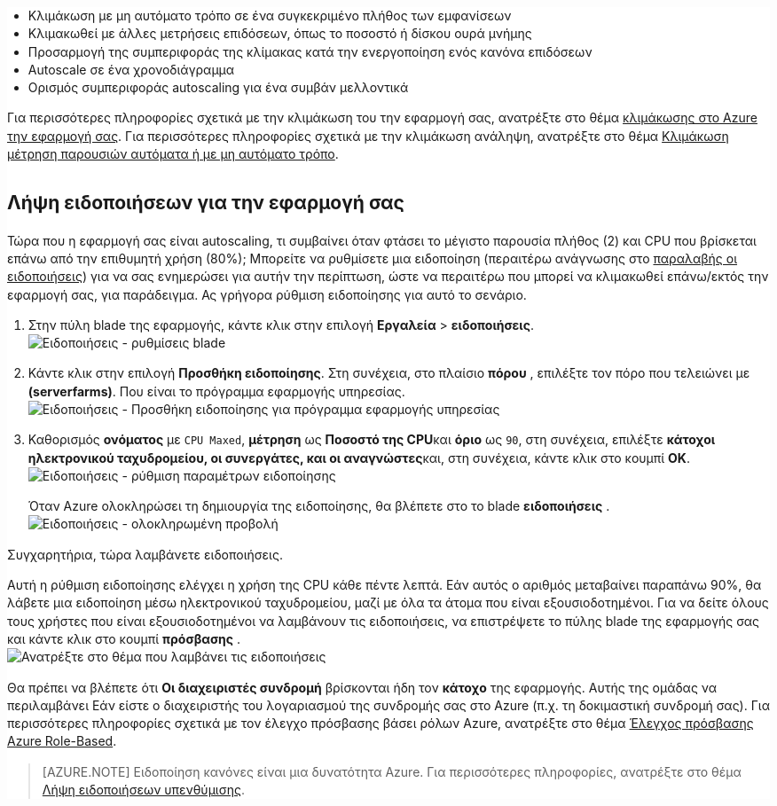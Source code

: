 - Κλιμάκωση με μη αυτόματο τρόπο σε ένα συγκεκριμένο πλήθος των εμφανίσεων
- Κλιμακωθεί με άλλες μετρήσεις επιδόσεων, όπως το ποσοστό ή δίσκου ουρά μνήμης
- Προσαρμογή της συμπεριφοράς της κλίμακας κατά την ενεργοποίηση ενός κανόνα επιδόσεων
- Autoscale σε ένα χρονοδιάγραμμα
- Ορισμός συμπεριφοράς autoscaling για ένα συμβάν μελλοντικά

Για περισσότερες πληροφορίες σχετικά με την κλιμάκωση του την εφαρμογή σας, ανατρέξτε στο θέμα [κλιμάκωσης στο Azure την εφαρμογή σας](../app-service-web/web-sites-scale.md). Για περισσότερες πληροφορίες σχετικά με την κλιμάκωση ανάληψη, ανατρέξτε στο θέμα [Κλιμάκωση μέτρηση παρουσιών αυτόματα ή με μη αυτόματο τρόπο](../monitoring-and-diagnostics/insights-how-to-scale.md).

## <a name="receive-alerts-for-your-app"></a>Λήψη ειδοποιήσεων για την εφαρμογή σας

Τώρα που η εφαρμογή σας είναι autoscaling, τι συμβαίνει όταν φτάσει το μέγιστο παρουσία πλήθος (2) και CPU που βρίσκεται επάνω από την επιθυμητή χρήση (80%);
Μπορείτε να ρυθμίσετε μια ειδοποίηση (περαιτέρω ανάγνωσης στο [παραλαβής οι ειδοποιήσεις](../monitoring-and-diagnostics/insights-receive-alert-notifications.md)) για να σας ενημερώσει για αυτήν την περίπτωση, ώστε να περαιτέρω που μπορεί να κλιμακωθεί επάνω/εκτός την εφαρμογή σας, για παράδειγμα. Ας γρήγορα ρύθμιση ειδοποίησης για αυτό το σενάριο.

1. Στην πύλη blade της εφαρμογής, κάντε κλικ στην επιλογή **Εργαλεία** > **ειδοποιήσεις**.  
    ![Ειδοποιήσεις - ρυθμίσεις blade](./media/app-service-web-get-started/alert-settings.png)

2. Κάντε κλικ στην επιλογή **Προσθήκη ειδοποίησης**. Στη συνέχεια, στο πλαίσιο **πόρου** , επιλέξτε τον πόρο που τελειώνει με **(serverfarms)**. Που είναι το πρόγραμμα εφαρμογής υπηρεσίας.  
    ![Ειδοποιήσεις - Προσθήκη ειδοποίησης για πρόγραμμα εφαρμογής υπηρεσίας](./media/app-service-web-get-started/alert-add.png)

3. Καθορισμός **ονόματος** με `CPU Maxed`, **μέτρηση** ως **Ποσοστό της CPU**και **όριο** ως `90`, στη συνέχεια, επιλέξτε **κάτοχοι ηλεκτρονικού ταχυδρομείου, οι συνεργάτες, και οι αναγνώστες**και, στη συνέχεια, κάντε κλικ στο κουμπί **OK**.   
 ![Ειδοποιήσεις - ρύθμιση παραμέτρων ειδοποίησης](./media/app-service-web-get-started/alert-configure.png)

    Όταν Azure ολοκληρώσει τη δημιουργία της ειδοποίησης, θα βλέπετε στο το blade **ειδοποιήσεις** .  
    ![Ειδοποιήσεις - ολοκληρωμένη προβολή](./media/app-service-web-get-started/alert-done.png)

Συγχαρητήρια, τώρα λαμβάνετε ειδοποιήσεις.

Αυτή η ρύθμιση ειδοποίησης ελέγχει η χρήση της CPU κάθε πέντε λεπτά. Εάν αυτός ο αριθμός μεταβαίνει παραπάνω 90%, θα λάβετε μια ειδοποίηση μέσω ηλεκτρονικού ταχυδρομείου, μαζί με όλα τα άτομα που είναι εξουσιοδοτημένοι. Για να δείτε όλους τους χρήστες που είναι εξουσιοδοτημένοι να λαμβάνουν τις ειδοποιήσεις, να επιστρέψετε το πύλης blade της εφαρμογής σας και κάντε κλικ στο κουμπί **πρόσβασης** .  
![Ανατρέξτε στο θέμα που λαμβάνει τις ειδοποιήσεις](./media/app-service-web-get-started/alert-rbac.png)

Θα πρέπει να βλέπετε ότι **Οι διαχειριστές συνδρομή** βρίσκονται ήδη τον **κάτοχο** της εφαρμογής. Αυτής της ομάδας να περιλαμβάνει Εάν είστε ο διαχειριστής του λογαριασμού της συνδρομής σας στο Azure (π.χ. τη δοκιμαστική συνδρομή σας). Για περισσότερες πληροφορίες σχετικά με τον έλεγχο πρόσβασης βάσει ρόλων Azure, ανατρέξτε στο θέμα [Έλεγχος πρόσβασης Azure Role-Based](../active-directory/role-based-access-control-configure.md).

> [AZURE.NOTE] Ειδοποίηση κανόνες είναι μια δυνατότητα Azure. Για περισσότερες πληροφορίες, ανατρέξτε στο θέμα [Λήψη ειδοποιήσεων υπενθύμισης](../monitoring-and-diagnostics/insights-receive-alert-notifications.md).

